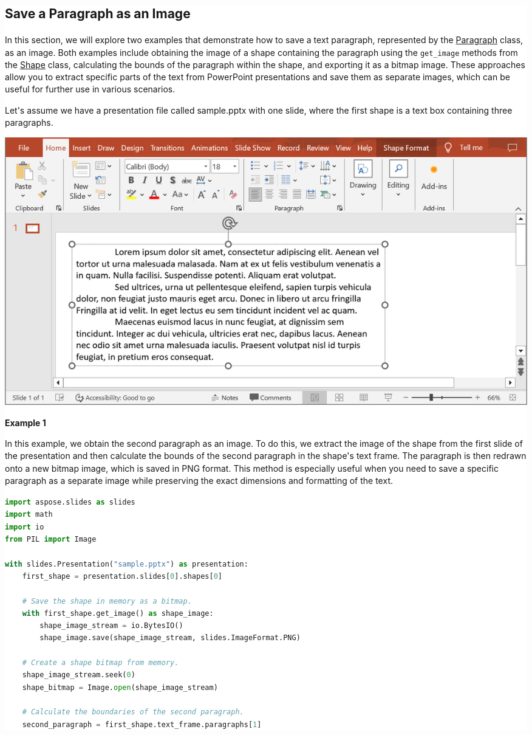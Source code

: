 ## **Save a Paragraph as an Image**

In this section, we will explore two examples that demonstrate how to save a text paragraph, represented by the [Paragraph](https://reference.aspose.com/slides/python-net/aspose.slides/paragraph/) class, as an image. Both examples include obtaining the image of a shape containing the paragraph using the `get_image` methods from the [Shape](https://reference.aspose.com/slides/python-net/aspose.slides/shape/) class, calculating the bounds of the paragraph within the shape, and exporting it as a bitmap image. These approaches allow you to extract specific parts of the text from PowerPoint presentations and save them as separate images, which can be useful for further use in various scenarios.

Let's assume we have a presentation file called sample.pptx with one slide, where the first shape is a text box containing three paragraphs.

![The text box with three paragraphs](paragraph_to_image_input.png)

**Example 1**

In this example, we obtain the second paragraph as an image. To do this, we extract the image of the shape from the first slide of the presentation and then calculate the bounds of the second paragraph in the shape's text frame. The paragraph is then redrawn onto a new bitmap image, which is saved in PNG format. This method is especially useful when you need to save a specific paragraph as a separate image while preserving the exact dimensions and formatting of the text.

```py
import aspose.slides as slides
import math
import io
from PIL import Image

with slides.Presentation("sample.pptx") as presentation:
    first_shape = presentation.slides[0].shapes[0]

    # Save the shape in memory as a bitmap.
    with first_shape.get_image() as shape_image:
        shape_image_stream = io.BytesIO()
        shape_image.save(shape_image_stream, slides.ImageFormat.PNG)

    # Create a shape bitmap from memory.
    shape_image_stream.seek(0)
    shape_bitmap = Image.open(shape_image_stream)

    # Calculate the boundaries of the second paragraph.
    second_paragraph = first_shape.text_frame.paragraphs[1]
```
